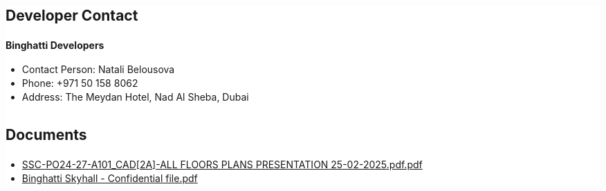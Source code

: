 ## Developer Contact
**Binghatti Developers**
- Contact Person: Natali Belousova
- Phone: +971 50 158 8062
- Address: The Meydan Hotel, Nad Al Sheba, Dubai

## Documents
- [SSC-PO24-27-A101_CAD[2A]-ALL FLOORS PLANS PRESENTATION 25-02-2025.pdf.pdf](https://cdn.geniemap.net/2025/03/10/8FgsGkf22KIKglcDmRtRRMqCA6DNm0aFayAzaIZr.pdf)
- [Binghatti Skyhall - Confidential file.pdf](https://cdn.geniemap.net/2025/03/10/oju5xvH6VjeuqXvFyWNQoiQJ0pBOAQRlpL2wlpB2.pdf)
